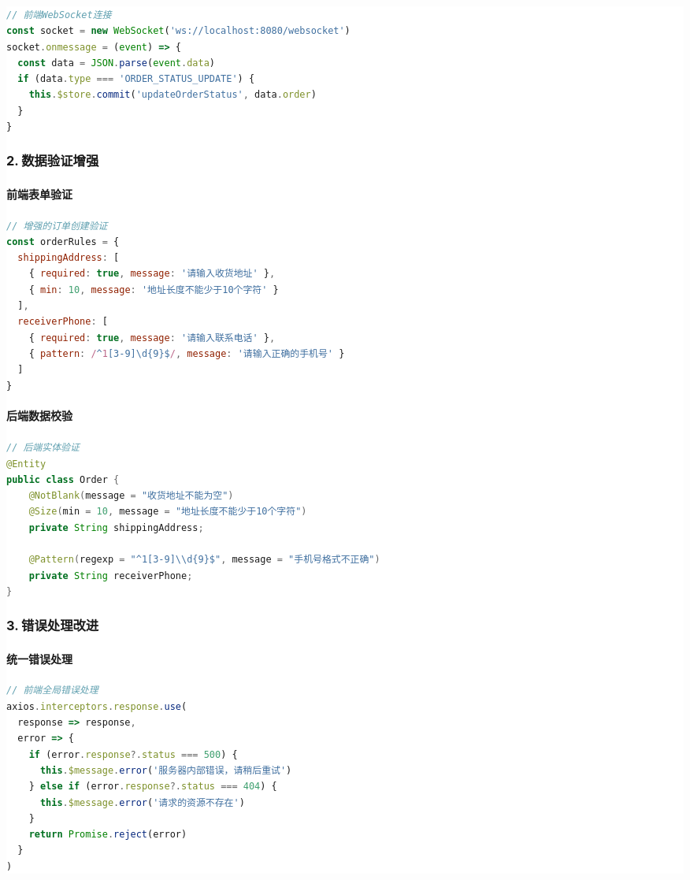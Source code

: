 ```javascript
// 前端WebSocket连接
const socket = new WebSocket('ws://localhost:8080/websocket')
socket.onmessage = (event) => {
  const data = JSON.parse(event.data)
  if (data.type === 'ORDER_STATUS_UPDATE') {
    this.$store.commit('updateOrderStatus', data.order)
  }
}
```

### 2. 数据验证增强

#### 前端表单验证
```javascript
// 增强的订单创建验证
const orderRules = {
  shippingAddress: [
    { required: true, message: '请输入收货地址' },
    { min: 10, message: '地址长度不能少于10个字符' }
  ],
  receiverPhone: [
    { required: true, message: '请输入联系电话' },
    { pattern: /^1[3-9]\d{9}$/, message: '请输入正确的手机号' }
  ]
}
```

#### 后端数据校验
```java
// 后端实体验证
@Entity
public class Order {
    @NotBlank(message = "收货地址不能为空")
    @Size(min = 10, message = "地址长度不能少于10个字符")
    private String shippingAddress;
    
    @Pattern(regexp = "^1[3-9]\\d{9}$", message = "手机号格式不正确")
    private String receiverPhone;
}
```

### 3. 错误处理改进

#### 统一错误处理
```javascript
// 前端全局错误处理
axios.interceptors.response.use(
  response => response,
  error => {
    if (error.response?.status === 500) {
      this.$message.error('服务器内部错误，请稍后重试')
    } else if (error.response?.status === 404) {
      this.$message.error('请求的资源不存在')
    }
    return Promise.reject(error)
  }
)
```
